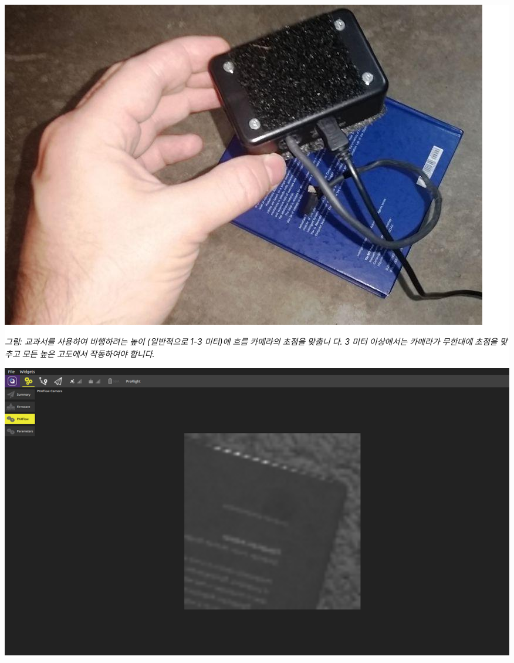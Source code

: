 ![흐름 초점 책](../../assets/hardware/sensors/px4flow/flow_focus_book.jpg)

*그림: 교과서를 사용하여 비행하려는 높이 (일반적으로 1-3 미터)에 흐름 카메라의 초점을 맞춥니 다. 3 미터 이상에서는 카메라가 무한대에 초점을 맞추고 모든 높은 고도에서 작동하여야 합니다.*

![흐름 집중](../../assets/hardware/sensors/px4flow/flow_focusing.png)
